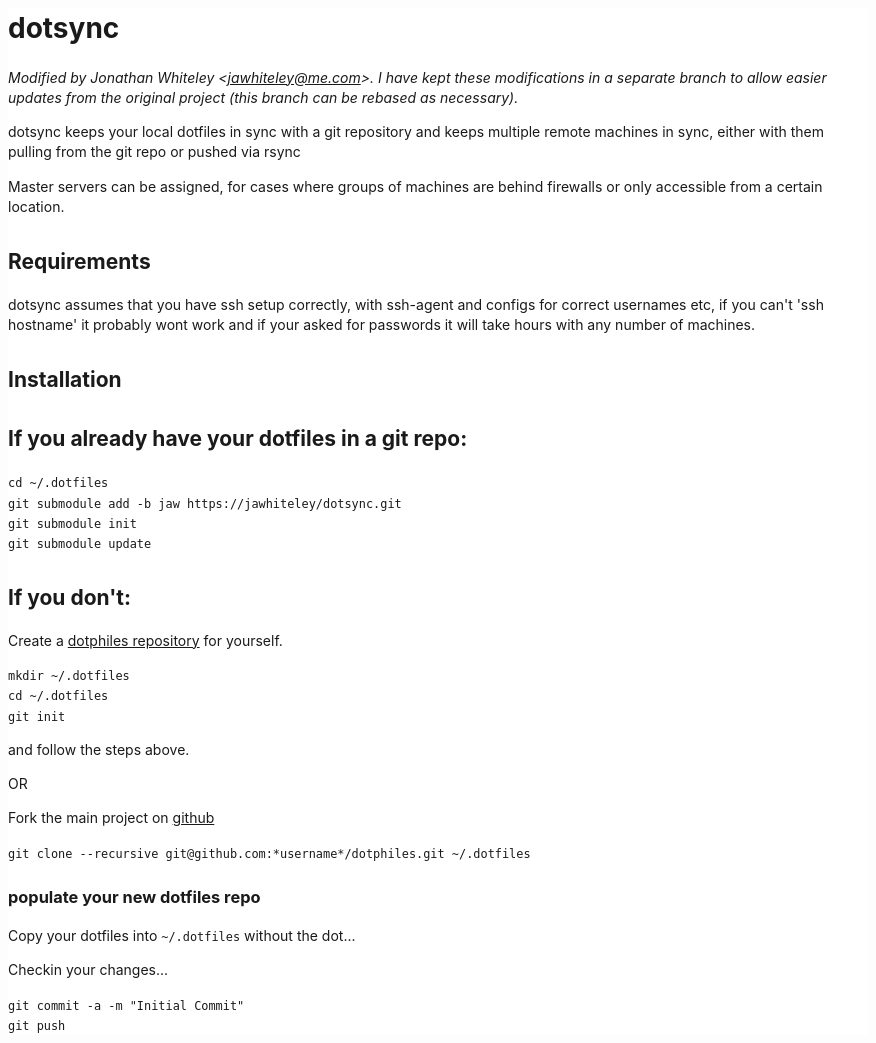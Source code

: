 dotsync
=======

_Modified by Jonathan Whiteley <<jawhiteley@me.com>>. I have kept these modifications in a separate branch to allow easier updates from the original project (this branch can be rebased as necessary)._

dotsync keeps your local dotfiles in sync with a git repository and keeps
multiple remote machines in sync, either with them pulling from the git
repo or pushed via rsync

Master servers can be assigned, for cases where groups of machines are
behind firewalls or only accessible from a certain location.

Requirements
------------

dotsync assumes that you have ssh setup correctly, with ssh-agent and configs
for correct usernames etc, if you can't 'ssh hostname' it probably wont work
and if your asked for passwords it will take hours with any number of machines.

Installation
------------

## If you already have your dotfiles in a git repo:

    cd ~/.dotfiles
    git submodule add -b jaw https://jawhiteley/dotsync.git
    git submodule init 
    git submodule update

## If you don't:

Create a [dotphiles repository](https://dotfiles.github.io/) for yourself.

    mkdir ~/.dotfiles
    cd ~/.dotfiles
    git init

and follow the steps above.

OR 

Fork the main project on [github](https://github.com/dotphiles/dotphiles)

    git clone --recursive git@github.com:*username*/dotphiles.git ~/.dotfiles


### populate your new dotfiles repo

Copy your dotfiles into `~/.dotfiles` without the dot...

Checkin your changes...

    git commit -a -m "Initial Commit"
    git push
